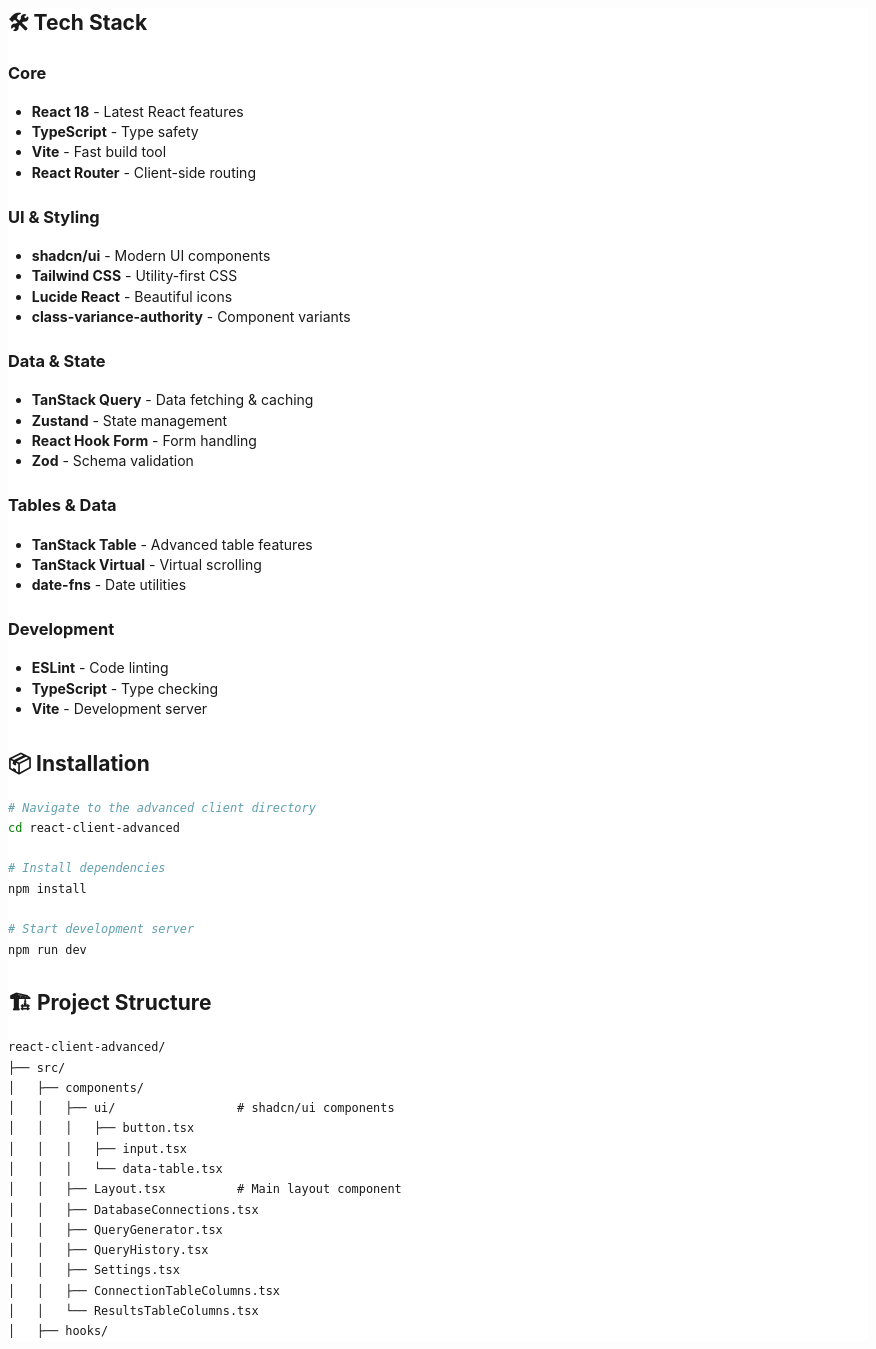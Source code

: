 ## 🛠️ Tech Stack

### **Core**
- **React 18** - Latest React features
- **TypeScript** - Type safety
- **Vite** - Fast build tool
- **React Router** - Client-side routing

### **UI & Styling**
- **shadcn/ui** - Modern UI components
- **Tailwind CSS** - Utility-first CSS
- **Lucide React** - Beautiful icons
- **class-variance-authority** - Component variants

### **Data & State**
- **TanStack Query** - Data fetching & caching
- **Zustand** - State management
- **React Hook Form** - Form handling
- **Zod** - Schema validation

### **Tables & Data**
- **TanStack Table** - Advanced table features
- **TanStack Virtual** - Virtual scrolling
- **date-fns** - Date utilities

### **Development**
- **ESLint** - Code linting
- **TypeScript** - Type checking
- **Vite** - Development server

## 📦 Installation

```bash
# Navigate to the advanced client directory
cd react-client-advanced

# Install dependencies
npm install

# Start development server
npm run dev
```

## 🏗️ Project Structure

```
react-client-advanced/
├── src/
│   ├── components/
│   │   ├── ui/                 # shadcn/ui components
│   │   │   ├── button.tsx
│   │   │   ├── input.tsx
│   │   │   └── data-table.tsx
│   │   ├── Layout.tsx          # Main layout component
│   │   ├── DatabaseConnections.tsx
│   │   ├── QueryGenerator.tsx
│   │   ├── QueryHistory.tsx
│   │   ├── Settings.tsx
│   │   ├── ConnectionTableColumns.tsx
│   │   └── ResultsTableColumns.tsx
│   ├── hooks/
```